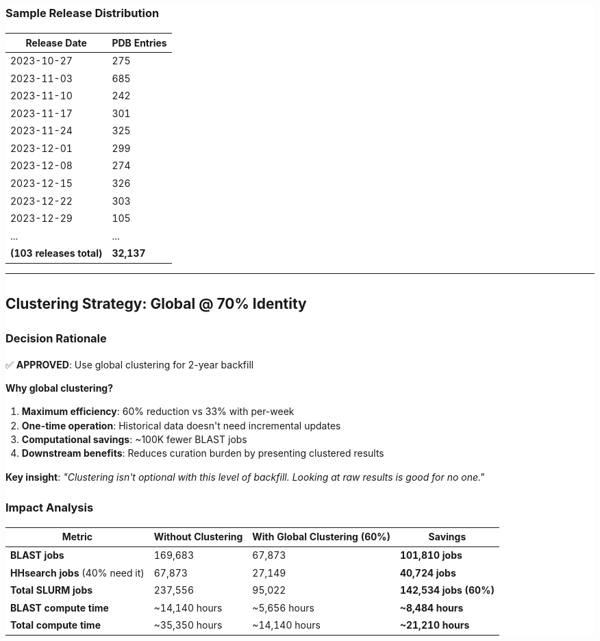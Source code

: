 ### Sample Release Distribution

| Release Date | PDB Entries |
|--------------|-------------|
| 2023-10-27 | 275 |
| 2023-11-03 | 685 |
| 2023-11-10 | 242 |
| 2023-11-17 | 301 |
| 2023-11-24 | 325 |
| 2023-12-01 | 299 |
| 2023-12-08 | 274 |
| 2023-12-15 | 326 |
| 2023-12-22 | 303 |
| 2023-12-29 | 105 |
| ... | ... |
| **(103 releases total)** | **32,137** |

---

## Clustering Strategy: Global @ 70% Identity

### Decision Rationale

✅ **APPROVED**: Use global clustering for 2-year backfill

**Why global clustering?**
1. **Maximum efficiency**: 60% reduction vs 33% with per-week
2. **One-time operation**: Historical data doesn't need incremental updates
3. **Computational savings**: ~100K fewer BLAST jobs
4. **Downstream benefits**: Reduces curation burden by presenting clustered results

**Key insight**: *"Clustering isn't optional with this level of backfill. Looking at raw results is good for no one."*

### Impact Analysis

| Metric | Without Clustering | With Global Clustering (60%) | Savings |
|--------|-------------------|------------------------------|---------|
| **BLAST jobs** | 169,683 | 67,873 | **101,810 jobs** |
| **HHsearch jobs** (40% need it) | 67,873 | 27,149 | **40,724 jobs** |
| **Total SLURM jobs** | 237,556 | 95,022 | **142,534 jobs (60%)** |
| **BLAST compute time** | ~14,140 hours | ~5,656 hours | **~8,484 hours** |
| **Total compute time** | ~35,350 hours | ~14,140 hours | **~21,210 hours** |
